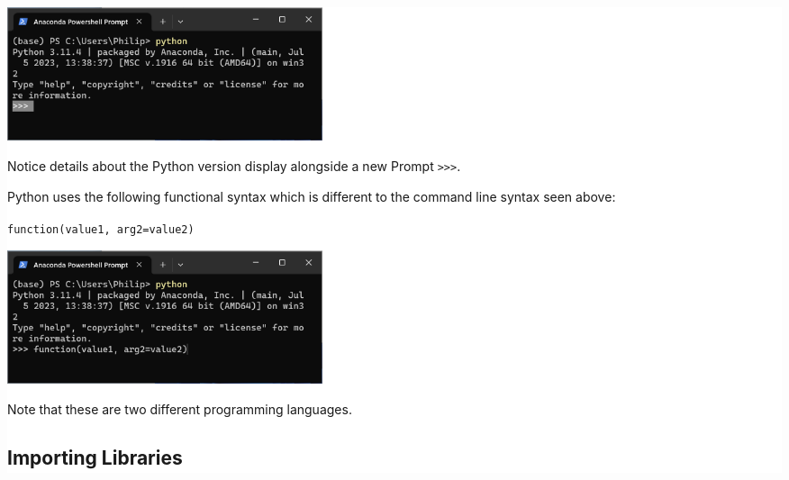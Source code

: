 <img src='images_imports/img_012.png' alt='img_012' width='350'/>

Notice details about the Python version display alongside a new Prompt ```>>>```. 

Python uses the following functional syntax which is different to the command line syntax seen above:

```
function(value1, arg2=value2)
```

<img src='images_imports/img_013.png' alt='img_013' width='350'/>

Note that these are two different programming languages.

## Importing Libraries
